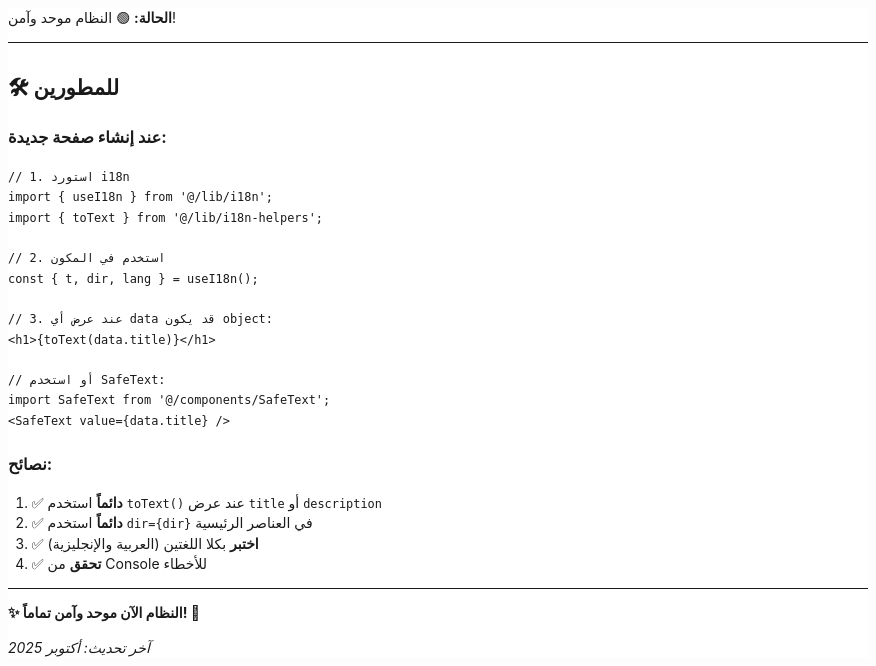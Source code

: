 **الحالة:** 🟢 النظام موحد وآمن!

</div>

---

## 🛠️ للمطورين

### عند إنشاء صفحة جديدة:

```tsx
// 1. استورد i18n
import { useI18n } from '@/lib/i18n';
import { toText } from '@/lib/i18n-helpers';

// 2. استخدم في المكون
const { t, dir, lang } = useI18n();

// 3. عند عرض أي data قد يكون object:
<h1>{toText(data.title)}</h1>

// أو استخدم SafeText:
import SafeText from '@/components/SafeText';
<SafeText value={data.title} />
```

### نصائح:

1. ✅ **دائماً** استخدم `toText()` عند عرض `title` أو `description`
2. ✅ **دائماً** استخدم `dir={dir}` في العناصر الرئيسية
3. ✅ **اختبر** بكلا اللغتين (العربية والإنجليزية)
4. ✅ **تحقق** من Console للأخطاء

---

**✨ النظام الآن موحد وآمن تماماً! 🚀**

*آخر تحديث: أكتوبر 2025*

